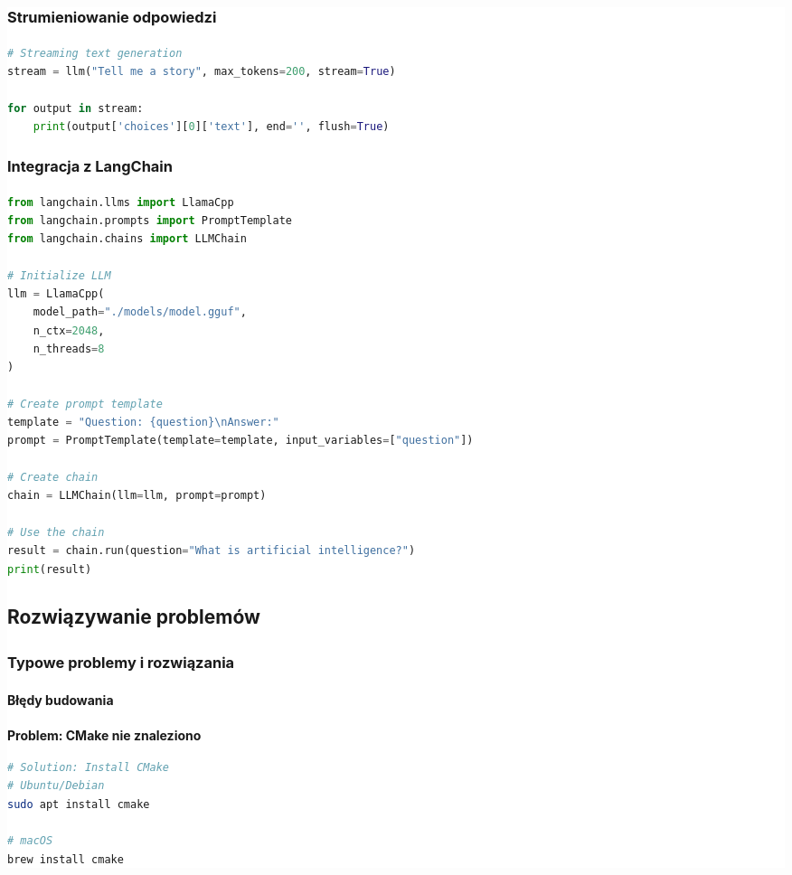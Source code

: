 ### Strumieniowanie odpowiedzi

```python
# Streaming text generation
stream = llm("Tell me a story", max_tokens=200, stream=True)

for output in stream:
    print(output['choices'][0]['text'], end='', flush=True)
```

### Integracja z LangChain

```python
from langchain.llms import LlamaCpp
from langchain.prompts import PromptTemplate
from langchain.chains import LLMChain

# Initialize LLM
llm = LlamaCpp(
    model_path="./models/model.gguf",
    n_ctx=2048,
    n_threads=8
)

# Create prompt template
template = "Question: {question}\nAnswer:"
prompt = PromptTemplate(template=template, input_variables=["question"])

# Create chain
chain = LLMChain(llm=llm, prompt=prompt)

# Use the chain
result = chain.run(question="What is artificial intelligence?")
print(result)
```

## Rozwiązywanie problemów

### Typowe problemy i rozwiązania

#### Błędy budowania

**Problem: CMake nie znaleziono**
```bash
# Solution: Install CMake
# Ubuntu/Debian
sudo apt install cmake

# macOS
brew install cmake
```

